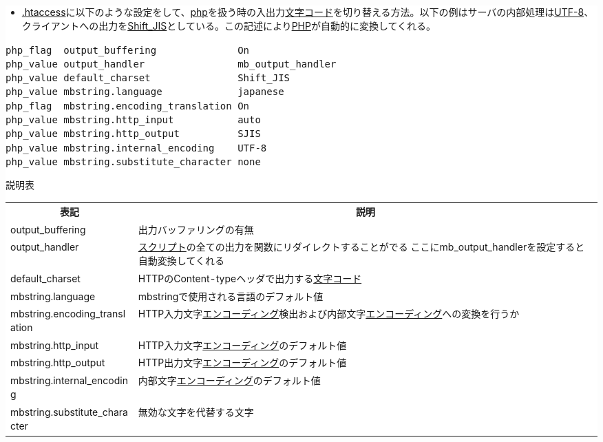 <ul>
<li><a class="keyword" href="http://d.hatena.ne.jp/keyword/.htaccess">.htaccess</a>に以下のような設定をして、<a class="keyword" href="http://d.hatena.ne.jp/keyword/php">php</a>を扱う時の入出力<a class="keyword" href="http://d.hatena.ne.jp/keyword/%CA%B8%BB%FA%A5%B3%A1%BC%A5%C9">文字コード</a>を切り替える方法。以下の例はサーバの内部処理は<a class="keyword" href="http://d.hatena.ne.jp/keyword/UTF-8">UTF-8</a>、クライアントへの出力を<a class="keyword" href="http://d.hatena.ne.jp/keyword/Shift_JIS">Shift_JIS</a>としている。この記述により<a class="keyword" href="http://d.hatena.ne.jp/keyword/PHP">PHP</a>が自動的に変換してくれる。</li>
</ul><pre class="code" data-lang="" data-unlink>php_flag  output_buffering              On
php_value output_handler                mb_output_handler
php_value default_charset               Shift_JIS
php_value mbstring.language             japanese
php_flag  mbstring.encoding_translation On
php_value mbstring.http_input           auto
php_value mbstring.http_output          SJIS
php_value mbstring.internal_encoding    UTF-8
php_value mbstring.substitute_character none</pre><p>説明表</p>

<table>
<tr>
<th> 表記 </th>
<th> 説明 </th>
</tr>
<tr>
<td> output_buffering	</td>
<td> 出力バッファリングの有無 </td>
</tr>
<tr>
<td> output_handler </td>
<td> <a class="keyword" href="http://d.hatena.ne.jp/keyword/%A5%B9%A5%AF%A5%EA%A5%D7%A5%C8">スクリプト</a>の全ての出力を関数にリダイレクトすることがでる ここにmb_output_handlerを設定すると自動変換してくれる </td>
</tr>
<tr>
<td> default_charset </td>
<td> HTTPのContent-typeヘッダで出力する<a class="keyword" href="http://d.hatena.ne.jp/keyword/%CA%B8%BB%FA%A5%B3%A1%BC%A5%C9">文字コード</a> </td>
</tr>
<tr>
<td> mbstring.language  </td>
<td> mbstringで使用される言語のデフォルト値 </td>
</tr>
<tr>
<td> mbstring.encoding_translation </td>
<td> HTTP入力文字<a class="keyword" href="http://d.hatena.ne.jp/keyword/%A5%A8%A5%F3%A5%B3%A1%BC%A5%C7%A5%A3%A5%F3%A5%B0">エンコーディング</a>検出および内部文字<a class="keyword" href="http://d.hatena.ne.jp/keyword/%A5%A8%A5%F3%A5%B3%A1%BC%A5%C7%A5%A3%A5%F3%A5%B0">エンコーディング</a>への変換を行うか </td>
</tr>
<tr>
<td> mbstring.http_input </td>
<td> HTTP入力文字<a class="keyword" href="http://d.hatena.ne.jp/keyword/%A5%A8%A5%F3%A5%B3%A1%BC%A5%C7%A5%A3%A5%F3%A5%B0">エンコーディング</a>のデフォルト値 </td>
</tr>
<tr>
<td> mbstring.http_output </td>
<td> HTTP出力文字<a class="keyword" href="http://d.hatena.ne.jp/keyword/%A5%A8%A5%F3%A5%B3%A1%BC%A5%C7%A5%A3%A5%F3%A5%B0">エンコーディング</a>のデフォルト値 </td>
</tr>
<tr>
<td> mbstring.internal_encoding </td>
<td> 内部文字<a class="keyword" href="http://d.hatena.ne.jp/keyword/%A5%A8%A5%F3%A5%B3%A1%BC%A5%C7%A5%A3%A5%F3%A5%B0">エンコーディング</a>のデフォルト値 </td>
</tr>
<tr>
<td> mbstring.substitute_character </td>
<td> 無効な文字を代替する文字 </td>